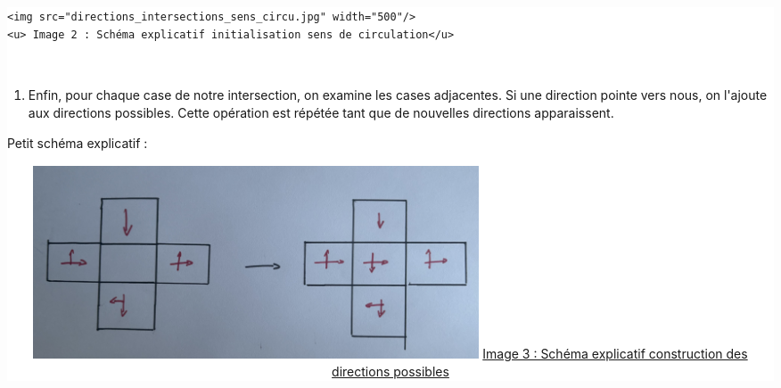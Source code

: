     <img src="directions_intersections_sens_circu.jpg" width="500"/>
    <u> Image 2 : Schéma explicatif initialisation sens de circulation</u>
</div>
<br>

1) Enfin, pour chaque case de notre intersection, on examine les cases adjacentes. Si une direction pointe vers nous, on l'ajoute aux directions possibles. Cette opération est répétée tant que de nouvelles directions apparaissent.

Petit schéma explicatif :

<div style="text-align: center;">
    <img src="directions_intersections.jpg" width="500"/>
    <u> Image 3 : Schéma explicatif construction des directions possibles</u>